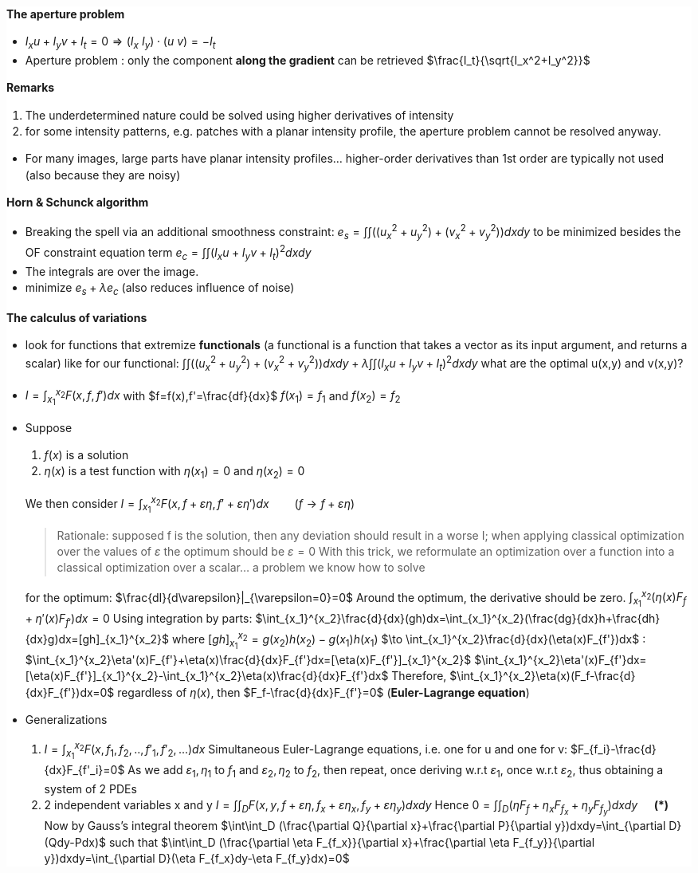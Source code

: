 **The aperture problem**
* $I_xu+I_yv+I_t=0 \Rightarrow (I_x\:I_y)\cdot (u\:v)=-I_t$
* Aperture problem : only the component **along the gradient** can be retrieved
$\frac{I_t}{\sqrt{I_x^2+I_y^2}}$

**Remarks**
1. The underdetermined nature could be solved using higher derivatives of intensity 
2. for some intensity patterns, e.g. patches with a planar intensity profile, the aperture problem cannot be resolved anyway.
* For many images, large parts have planar intensity profiles… higher-order derivatives than 1st order are typically not used (also because they are noisy)

**Horn & Schunck algorithm**
* Breaking the spell via an additional smoothness constraint:
$e_s=\int\int((u_x^2 +u_y^2)+(v_x^2 +v_y^2))dxdy$ 
to be minimized besides the OF constraint equation term
$e_c=\int\int(I_xu+I_yv+I_t)^2dxdy$
* The integrals are over the image.
* minimize $e_s+\lambda e_c$ (also reduces influence of noise)

**The calculus of variations**
* look for functions that extremize **functionals**
(a functional is a function that takes a vector as its input argument, and returns a scalar)
like for our functional: $\int\int((u_x^2 +u_y^2)+(v_x^2 +v_y^2))dxdy+\lambda \int\int(I_xu+I_yv+I_t)^2dxdy$
what are the optimal u(x,y) and v(x,y)?
* $I=\int_{x_1}^{x_2}F(x,f,f')dx$ with $f=f(x),f'=\frac{df}{dx}$
$f(x_1)=f_1$ and $f(x_2)=f_2$
* Suppose 
    1. $f(x)$ is a solution
    2. $\eta(x)$ is a test function with $\eta(x_1)= 0$ and $\eta(x_2)= 0$

    We then consider 
    $I=\int_{x_1}^{x_2}F(x,f+\varepsilon\eta,f'+\varepsilon\eta')dx \qquad (f\to f+\varepsilon\eta)$
    >Rationale: supposed f is the solution, then any deviation should result in a worse I; when applying classical optimization over the values of $\varepsilon$ the optimum should be $\varepsilon = 0$
    With this trick, we reformulate an optimization over a function into a classical optimization over a scalar… a problem we know how to solve

    for the optimum:
    $\frac{dI}{d\varepsilon}|_{\varepsilon=0}=0$
    Around the optimum, the derivative should be zero.
    $\int_{x_1}^{x_2}(\eta(x)F_f+\eta'(x)F_{f'})dx=0$
    Using integration by parts:
    $\int_{x_1}^{x_2}\frac{d}{dx}(gh)dx=\int_{x_1}^{x_2}(\frac{dg}{dx}h+\frac{dh}{dx}g)dx=[gh]_{x_1}^{x_2}$
    where $[gh]_{x_1}^{x_2}=g(x_2)h(x_2)-g(x_1)h(x_1)$
    $\to \int_{x_1}^{x_2}\frac{d}{dx}(\eta(x)F_{f'})dx$ :
    $\int_{x_1}^{x_2}\eta'(x)F_{f'}+\eta(x)\frac{d}{dx}F_{f'}dx=[\eta(x)F_{f'}]_{x_1}^{x_2}$
    $\int_{x_1}^{x_2}\eta'(x)F_{f'}dx=[\eta(x)F_{f'}]_{x_1}^{x_2}-\int_{x_1}^{x_2}\eta(x)\frac{d}{dx}F_{f'}dx$
    Therefore, $\int_{x_1}^{x_2}\eta(x)(F_f-\frac{d}{dx}F_{f'})dx=0$
    regardless of $\eta(x)$, then $F_f-\frac{d}{dx}F_{f'}=0$ (**Euler-Lagrange equation**)
* Generalizations
    1. $I=\int_{x_1}^{x_2}F(x,f_1,f_2,..,f'_1,f'_2,...)dx$
    Simultaneous Euler-Lagrange equations, i.e. one for u and one for v:
    $F_{f_i}-\frac{d}{dx}F_{f'_i}=0$
    As we add $\varepsilon_1,\eta_1$ to $f_1$ and $\varepsilon_2,\eta_2$ to $f_2$, then repeat,
    once deriving w.r.t $\varepsilon_1$, once w.r.t $\varepsilon_2$, thus obtaining a system of 2 PDEs
    2. 2 independent variables x and y
    $I=\int\int_D F(x,y,f+\varepsilon\eta,f_x+\varepsilon\eta_x,f_y+\varepsilon\eta_y)dxdy$
    Hence $0=\int\int_D(\eta F_f+\eta_x F_{f_x}+\eta_y F_{f_y})dxdy\quad$ **($\ast$)**
    Now by Gauss’s integral theorem $\int\int_D (\frac{\partial Q}{\partial x}+\frac{\partial P}{\partial y})dxdy=\int_{\partial D}(Qdy-Pdx)$
    such that $\int\int_D (\frac{\partial \eta F_{f_x}}{\partial x}+\frac{\partial \eta F_{f_y}}{\partial y})dxdy=\int_{\partial D}(\eta F_{f_x}dy-\eta F_{f_y}dx)=0$